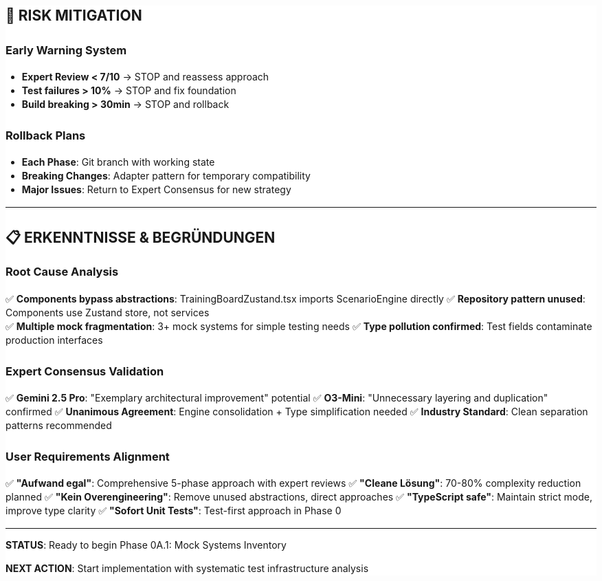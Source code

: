
## 🚨 RISK MITIGATION

### Early Warning System
- **Expert Review < 7/10** → STOP and reassess approach
- **Test failures > 10%** → STOP and fix foundation  
- **Build breaking > 30min** → STOP and rollback

### Rollback Plans
- **Each Phase**: Git branch with working state
- **Breaking Changes**: Adapter pattern for temporary compatibility
- **Major Issues**: Return to Expert Consensus for new strategy

---

## 📋 ERKENNTNISSE & BEGRÜNDUNGEN

### Root Cause Analysis
✅ **Components bypass abstractions**: TrainingBoardZustand.tsx imports ScenarioEngine directly
✅ **Repository pattern unused**: Components use Zustand store, not services  
✅ **Multiple mock fragmentation**: 3+ mock systems for simple testing needs
✅ **Type pollution confirmed**: Test fields contaminate production interfaces

### Expert Consensus Validation
✅ **Gemini 2.5 Pro**: "Exemplary architectural improvement" potential
✅ **O3-Mini**: "Unnecessary layering and duplication" confirmed
✅ **Unanimous Agreement**: Engine consolidation + Type simplification needed
✅ **Industry Standard**: Clean separation patterns recommended

### User Requirements Alignment
✅ **"Aufwand egal"**: Comprehensive 5-phase approach with expert reviews
✅ **"Cleane Lösung"**: 70-80% complexity reduction planned
✅ **"Kein Overengineering"**: Remove unused abstractions, direct approaches
✅ **"TypeScript safe"**: Maintain strict mode, improve type clarity
✅ **"Sofort Unit Tests"**: Test-first approach in Phase 0

---

**STATUS**: Ready to begin Phase 0A.1: Mock Systems Inventory

**NEXT ACTION**: Start implementation with systematic test infrastructure analysis